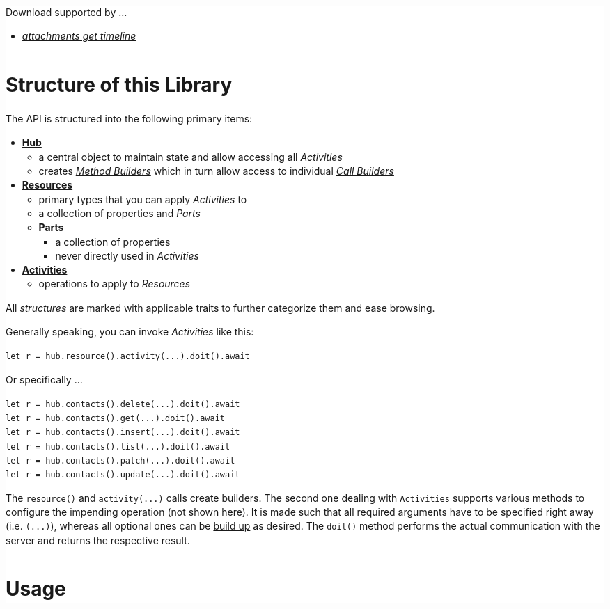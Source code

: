 Download supported by ...

* [*attachments get timeline*](https://docs.rs/google-mirror1/7.0.0+20190424/google_mirror1/api::TimelineAttachmentGetCall)



# Structure of this Library

The API is structured into the following primary items:

* **[Hub](https://docs.rs/google-mirror1/7.0.0+20190424/google_mirror1/Mirror)**
    * a central object to maintain state and allow accessing all *Activities*
    * creates [*Method Builders*](https://docs.rs/google-mirror1/7.0.0+20190424/google_mirror1/common::MethodsBuilder) which in turn
      allow access to individual [*Call Builders*](https://docs.rs/google-mirror1/7.0.0+20190424/google_mirror1/common::CallBuilder)
* **[Resources](https://docs.rs/google-mirror1/7.0.0+20190424/google_mirror1/common::Resource)**
    * primary types that you can apply *Activities* to
    * a collection of properties and *Parts*
    * **[Parts](https://docs.rs/google-mirror1/7.0.0+20190424/google_mirror1/common::Part)**
        * a collection of properties
        * never directly used in *Activities*
* **[Activities](https://docs.rs/google-mirror1/7.0.0+20190424/google_mirror1/common::CallBuilder)**
    * operations to apply to *Resources*

All *structures* are marked with applicable traits to further categorize them and ease browsing.

Generally speaking, you can invoke *Activities* like this:

```Rust,ignore
let r = hub.resource().activity(...).doit().await
```

Or specifically ...

```ignore
let r = hub.contacts().delete(...).doit().await
let r = hub.contacts().get(...).doit().await
let r = hub.contacts().insert(...).doit().await
let r = hub.contacts().list(...).doit().await
let r = hub.contacts().patch(...).doit().await
let r = hub.contacts().update(...).doit().await
```

The `resource()` and `activity(...)` calls create [builders][builder-pattern]. The second one dealing with `Activities`
supports various methods to configure the impending operation (not shown here). It is made such that all required arguments have to be
specified right away (i.e. `(...)`), whereas all optional ones can be [build up][builder-pattern] as desired.
The `doit()` method performs the actual communication with the server and returns the respective result.

# Usage


[wiki-pod]: http://en.wikipedia.org/wiki/Plain_old_data_structure
[builder-pattern]: http://en.wikipedia.org/wiki/Builder_pattern
[google-go-api]: https://github.com/google/google-api-go-client
[repo-license]: https://github.com/Byron/google-apis-rsblob/main/LICENSE.md